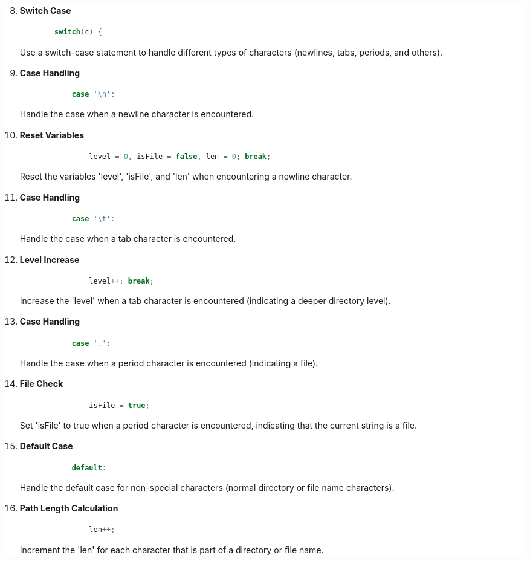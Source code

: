 8. **Switch Case**
	```cpp
	        switch(c) {
	```
	Use a switch-case statement to handle different types of characters (newlines, tabs, periods, and others).

9. **Case Handling**
	```cpp
	            case '\n':
	```
	Handle the case when a newline character is encountered.

10. **Reset Variables**
	```cpp
	                level = 0, isFile = false, len = 0; break;
	```
	Reset the variables 'level', 'isFile', and 'len' when encountering a newline character.

11. **Case Handling**
	```cpp
	            case '\t':
	```
	Handle the case when a tab character is encountered.

12. **Level Increase**
	```cpp
	                level++; break;
	```
	Increase the 'level' when a tab character is encountered (indicating a deeper directory level).

13. **Case Handling**
	```cpp
	            case '.':
	```
	Handle the case when a period character is encountered (indicating a file).

14. **File Check**
	```cpp
	                isFile = true;
	```
	Set 'isFile' to true when a period character is encountered, indicating that the current string is a file.

15. **Default Case**
	```cpp
	            default:
	```
	Handle the default case for non-special characters (normal directory or file name characters).

16. **Path Length Calculation**
	```cpp
	                len++;
	```
	Increment the 'len' for each character that is part of a directory or file name.
